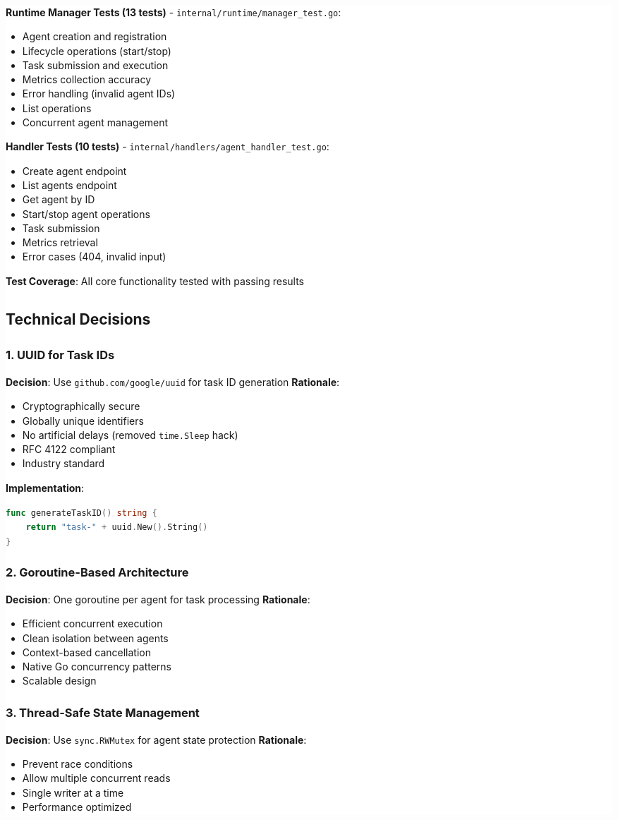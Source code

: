 **Runtime Manager Tests (13 tests)** - `internal/runtime/manager_test.go`:
- Agent creation and registration
- Lifecycle operations (start/stop)
- Task submission and execution
- Metrics collection accuracy
- Error handling (invalid agent IDs)
- List operations
- Concurrent agent management

**Handler Tests (10 tests)** - `internal/handlers/agent_handler_test.go`:
- Create agent endpoint
- List agents endpoint
- Get agent by ID
- Start/stop agent operations
- Task submission
- Metrics retrieval
- Error cases (404, invalid input)

**Test Coverage**: All core functionality tested with passing results

## Technical Decisions

### 1. UUID for Task IDs
**Decision**: Use `github.com/google/uuid` for task ID generation
**Rationale**: 
- Cryptographically secure
- Globally unique identifiers
- No artificial delays (removed `time.Sleep` hack)
- RFC 4122 compliant
- Industry standard

**Implementation**:
```go
func generateTaskID() string {
    return "task-" + uuid.New().String()
}
```

### 2. Goroutine-Based Architecture
**Decision**: One goroutine per agent for task processing
**Rationale**:
- Efficient concurrent execution
- Clean isolation between agents
- Context-based cancellation
- Native Go concurrency patterns
- Scalable design

### 3. Thread-Safe State Management
**Decision**: Use `sync.RWMutex` for agent state protection
**Rationale**:
- Prevent race conditions
- Allow multiple concurrent reads
- Single writer at a time
- Performance optimized
